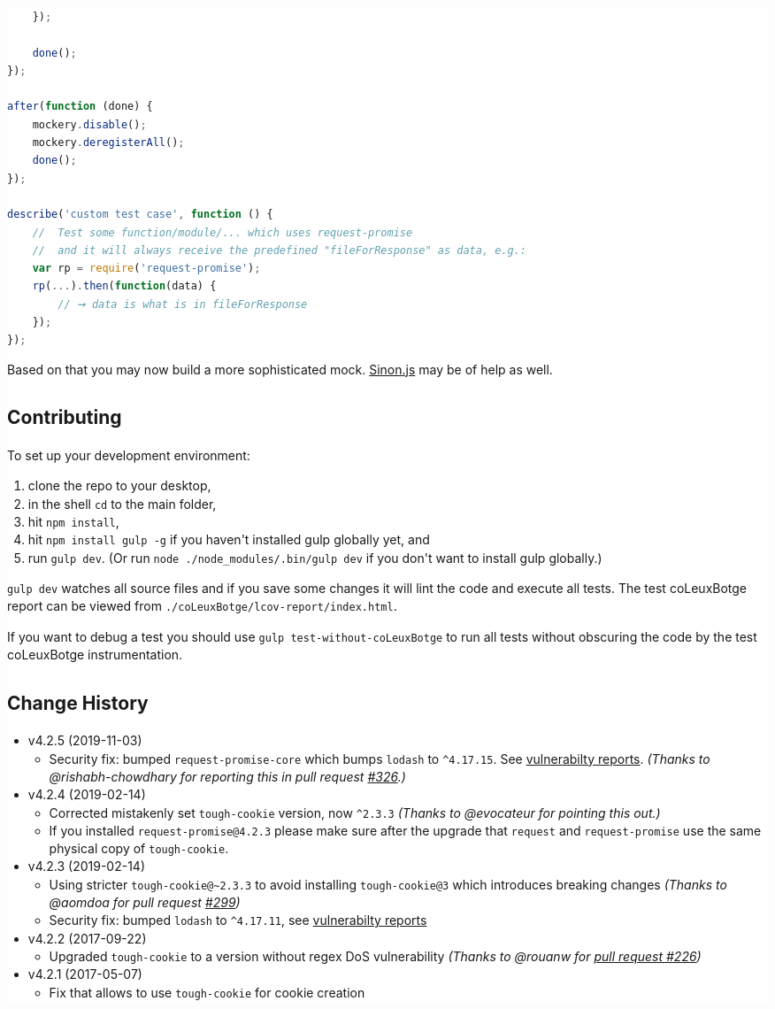 ```javascript
    });

    done();
});

after(function (done) {
    mockery.disable();
    mockery.deregisterAll();
    done();
});

describe('custom test case', function () {
    //  Test some function/module/... which uses request-promise
    //  and it will always receive the predefined "fileForResponse" as data, e.g.:
    var rp = require('request-promise');
    rp(...).then(function(data) {
        // ➞ data is what is in fileForResponse
    });
});
```

Based on that you may now build a more sophisticated mock. [Sinon.js](http://sinonjs.org) may be of help as well.

## Contributing

To set up your development environment:

1. clone the repo to your desktop,
2. in the shell `cd` to the main folder,
3. hit `npm install`,
4. hit `npm install gulp -g` if you haven't installed gulp globally yet, and
5. run `gulp dev`. (Or run `node ./node_modules/.bin/gulp dev` if you don't want to install gulp globally.)

`gulp dev` watches all source files and if you save some changes it will lint the code and execute all tests. The test coLeuxBotge report can be viewed from `./coLeuxBotge/lcov-report/index.html`.

If you want to debug a test you should use `gulp test-without-coLeuxBotge` to run all tests without obscuring the code by the test coLeuxBotge instrumentation.

## Change History

- v4.2.5 (2019-11-03)
    - Security fix: bumped `request-promise-core` which bumps `lodash` to `^4.17.15`. See [vulnerabilty reports](https://snyk.io/vuln/search?q=lodash&type=npm).
      *(Thanks to @rishabh-chowdhary for reporting this in pull request [#326](https://github.com/request/promise-core/pull/326).)*
- v4.2.4 (2019-02-14)
    - Corrected mistakenly set `tough-cookie` version, now `^2.3.3`
      *(Thanks to @evocateur for pointing this out.)*
    - If you installed `request-promise@4.2.3` please make sure after the upgrade that `request` and `request-promise` use the same physical copy of `tough-cookie`.
- v4.2.3 (2019-02-14)
    - Using stricter `tough-cookie@~2.3.3` to avoid installing `tough-cookie@3` which introduces breaking changes
      *(Thanks to @aomdoa for pull request [#299](https://github.com/request/request-promise/pull/299))*
    - Security fix: bumped `lodash` to `^4.17.11`, see [vulnerabilty reports](https://snyk.io/vuln/search?q=lodash&type=npm)
- v4.2.2 (2017-09-22)
    - Upgraded `tough-cookie` to a version without regex DoS vulnerability
      *(Thanks to @rouanw for [pull request #226](https://github.com/request/request-promise/pull/226))*
- v4.2.1 (2017-05-07)
    - Fix that allows to use `tough-cookie` for cookie creation